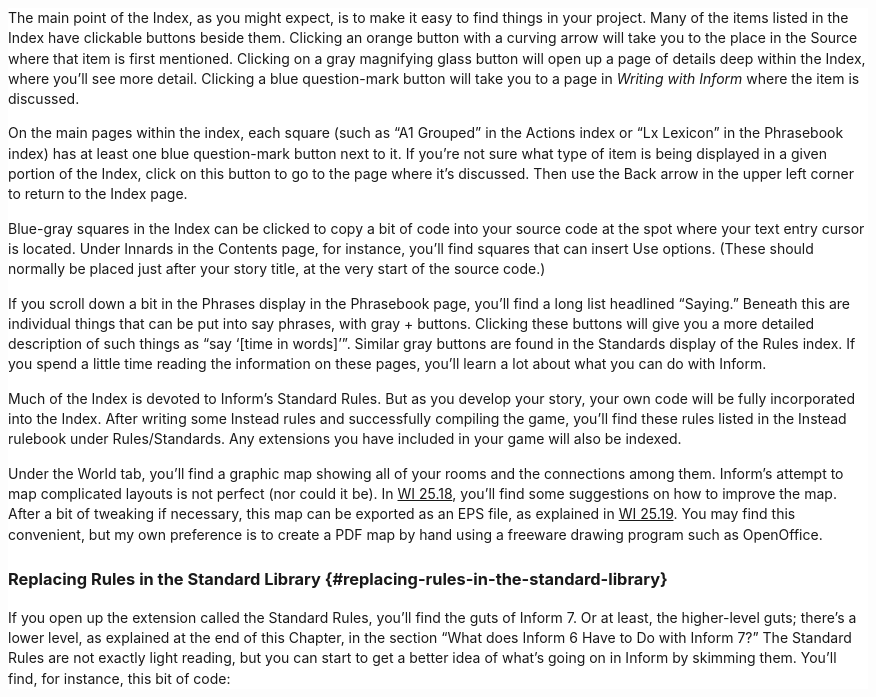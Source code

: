 The main point of the Index, as you might expect, is to make it easy to
find things in your project. Many of the items listed in the Index have
clickable buttons beside them. Clicking an orange button with a curving
arrow will take you to the place in the Source where that item is first
mentioned. Clicking on a gray magnifying glass button will open up a
page of details deep within the Index, where you’ll see more detail.
Clicking a blue question-mark button will take you to a page in *Writing
with Inform* where the item is discussed.

On the main pages within the index, each square (such as “A1 Grouped” in
the Actions index or “Lx Lexicon” in the Phrasebook index) has at least
one blue question-mark button next to it. If you’re not sure what type
of item is being displayed in a given portion of the Index, click on
this button to go to the page where it’s discussed. Then use the Back
arrow in the upper left corner to return to the Index page.

Blue-gray squares in the Index can be clicked to copy a bit of code into
your source code at the spot where your text entry cursor is located.
Under Innards in the Contents page, for instance, you’ll find squares
that can insert Use options. (These should normally be placed just after
your story title, at the very start of the source code.)

If you scroll down a bit in the Phrases display in the Phrasebook page,
you’ll find a long list headlined “Saying.” Beneath this are individual
things that can be put into say phrases, with gray + buttons. Clicking
these buttons will give you a more detailed description of such things
as “say ‘\[time in words\]’”. Similar gray buttons are found in the
Standards display of the Rules index. If you spend a little time reading
the information on these pages, you’ll learn a lot about what you can do
with Inform.

Much of the Index is devoted to Inform’s Standard Rules. But as you
develop your story, your own code will be fully incorporated into the
Index. After writing some Instead rules and successfully compiling the
game, you’ll find these rules listed in the Instead rulebook under
Rules/Standards. Any extensions you have included in your game will also
be indexed.

Under the World tab, you’ll find a graphic map showing all of your rooms
and the connections among them. Inform’s attempt to map complicated
layouts is not perfect (nor could it be). In [WI
25.18](../WI_25.html#section_18), you’ll find some suggestions on how to
improve the map. After a bit of tweaking if necessary, this map can be
exported as an EPS file, as explained in [WI
25.19](../WI_25.html#section_19). You may find this convenient, but my
own preference is to create a PDF map by hand using a freeware drawing
program such as OpenOffice.

### **Replacing Rules in the Standard Library**   {#replacing-rules-in-the-standard-library}

If you open up the extension called the Standard Rules, you’ll find the
guts of Inform 7. Or at least, the higher-level guts; there’s a lower
level, as explained at the end of this Chapter, in the section “What
does Inform 6 Have to Do with Inform 7?” The Standard Rules are not
exactly light reading, but you can start to get a better idea of what’s
going on in Inform by skimming them. You’ll find, for instance, this bit
of code:


[1]: https://ifdb.org/viewgame?id=01efmfsk4r79mtks
[2]: https://github.com/ganelson/inform/blob/master/inform7/Internal/Extensions/Emily%20Short/Basic%20Screen%20Effects.i7x
[3]: https://github.com/DavidKinder/Inform6/releases/tag/v6.36
[4]: https://github.com/i7/extensions/blob/10.1/Eric%20Eve/Adaptive%20Hints-v7.i7x
[5]: https://github.com/ganelson/inform/blob/master/inform7/Internal/Extensions/Eric%20Eve/Epistemology.i7x